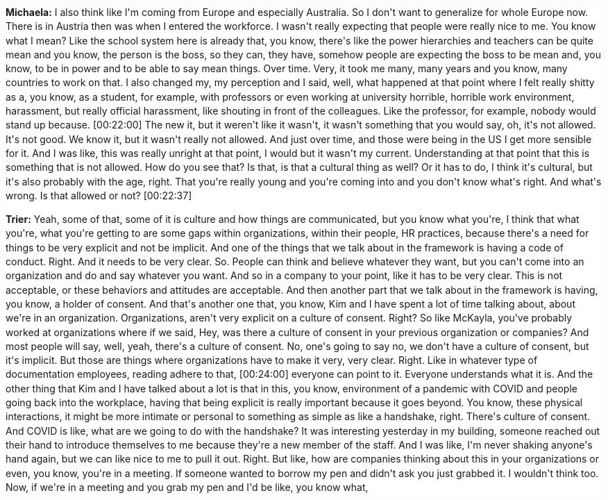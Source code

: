 **Michaela:** I also think like I'm coming from Europe and especially Australia.
So I don't want to generalize for whole Europe now. There is in Austria then was 
when I entered the workforce. I wasn't really expecting that people were really 
nice to me. You know what I mean? Like the school system here is already that, 
you know, there's like the power hierarchies and teachers can be quite mean and 
you know, the person is the boss, so they can, they have, somehow people are 
expecting the boss to be mean and, you know, to be in power and to be able to 
say mean things.
Over time. Very, it took me many, many years and you know, many countries to 
work on that. I also changed my, my perception and I said, well, what happened 
at that point where I felt really shitty as a, you know, as a student, for 
example, with professors or even working at university horrible, horrible work 
environment, harassment, but really official harassment, like shouting in front 
of the colleagues.
Like the professor, for example, nobody would stand up because. [00:22:00] The 
new it, but it weren't like it wasn't, it wasn't something that you would say, 
oh, it's not allowed. It's not good. We know it, but it wasn't really not 
allowed. And just over time, and those were being in the US I get more sensible 
for it.
And I was like, this was really unright at that point, I would 
but it wasn't my current. Understanding at that point that this is 
something that is not allowed. How do you see that? Is that, is that a cultural 
thing as well? Or it has to do, I think it's cultural, but it's also probably 
with the age, right.
That you're really young and you're coming into and you don't know what's right. 
And what's wrong. Is that allowed or not? 
[00:22:37]

**Trier:**  Yeah, some of that, some of it is culture and how things are 
communicated, but you know what you're, I think that what you're, what you're 
getting to are some gaps within organizations, within their people, HR 
practices, because there's a need for things to be very explicit and not be 
implicit.
And one of the things that we talk about in the framework is having a code of 
conduct. Right. And it needs to be very clear. So. People can think and believe 
whatever they want, but you can't come into an organization and do and say 
whatever you want. And so in a company to your point, like it has to be very 
clear.
This is not acceptable, or these behaviors and attitudes are acceptable. And 
then another part that we talk about in the framework is having, you know, a 
holder of consent. And that's another one that, you know, Kim and I have spent a 
lot of time talking about, about we're in an organization. Organizations, aren't 
very explicit on a culture of consent.
Right? So like McKayla, you've probably worked at organizations where if we 
said, Hey, was there a culture of consent in your previous organization or 
companies? And most people will say, well, yeah, there's a culture of consent. 
No, one's going to say no, we don't have a culture of consent, but 
it's implicit.
But those are things where organizations have to make it very, very clear. 
Right. Like in whatever type of documentation employees, reading adhere to that, 
[00:24:00] everyone can point to it. Everyone understands what it is. And the 
other thing that Kim and I have talked about a lot is that in this, you know, 
environment of a pandemic with COVID and people going back into the workplace, 
having that being explicit is really important because it goes beyond.
You know, these physical interactions, it might be more intimate or personal to 
something as simple as like a handshake, right. There's culture of consent. And 
COVID is like, what are we going to do with the handshake? It was interesting 
yesterday in my building, someone reached out their hand to introduce themselves 
to me because they're a new member of the staff.
And I was like, I'm never shaking anyone's hand again, but we can like nice to 
me to pull it out. Right. But like, how are companies thinking about this in 
your organizations or even, you know, you're in a meeting. If someone wanted to 
borrow my pen and didn't ask you just grabbed it. I wouldn't think too.
Now, if we're in a meeting and you grab my pen and I'd be like, you know what, 